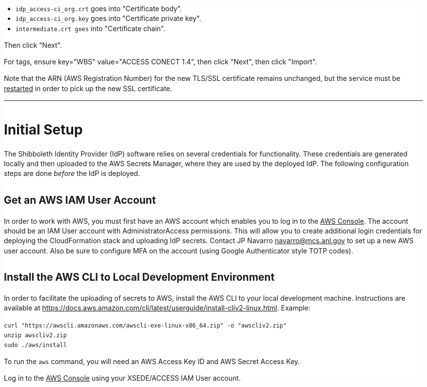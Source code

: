* `idp_access-ci_org.crt` goes into "Certificate body".
* `idp_access-ci_org.key` goes into "Certificate private key".
* `intermediate.crt goes` into "Certificate chain".

Then click "Next".

For tags, ensure key="WBS" value="ACCESS CONECT 1.4", then click "Next", then
click "Import".

Note that the ARN (AWS Registration Number) for the
new TLS/SSL certificate remains unchanged, but the service must be
[restarted](#restart-the-service) in order to pick up the new SSL certificate. 

---

# Initial Setup

The Shibboleth Identity Provider (IdP) software relies on several
credentials for functionality. These credentials are generated locally and
then uploaded to the AWS Secrets Manager, where they are used by the
deployed IdP. The following configuration steps are done *before* the
IdP is deployed.


## Get an AWS IAM User Account

In order to work with AWS, you must first have an AWS account which enables
you to log in to the [AWS
Console](https://uiuc-xsede-cyberinfrastructure.signin.aws.amazon.com/console).
The account should be an IAM User
account with AdministratorAccess permissions. This will allow you to create
additional login credentials for deploying the CloudFormation stack and
uploading IdP secrets. Contact JP Navarro
<navarro@mcs.anl.gov> to set up a new AWS user account. Also be sure to
configure MFA on the account (using Google Authenticator style TOTP
codes).

## Install the AWS CLI to Local Development Environment

In order to facilitate the uploading of secrets to AWS, install the AWS CLI
to your local development machine. Instructions are available at 
https://docs.aws.amazon.com/cli/latest/userguide/install-cliv2-linux.html.
Example:

```
curl "https://awscli.amazonaws.com/awscli-exe-linux-x86_64.zip" -o "awscliv2.zip"
unzip awscliv2.zip
sudo ./aws/install
```

To run the `aws` command, you will need an AWS Access Key ID and AWS Secret
Access Key.

Log in to the [AWS
Console](https://uiuc-xsede-cyberinfrastructure.signin.aws.amazon.com/console)
using your XSEDE/ACCESS IAM User account.

